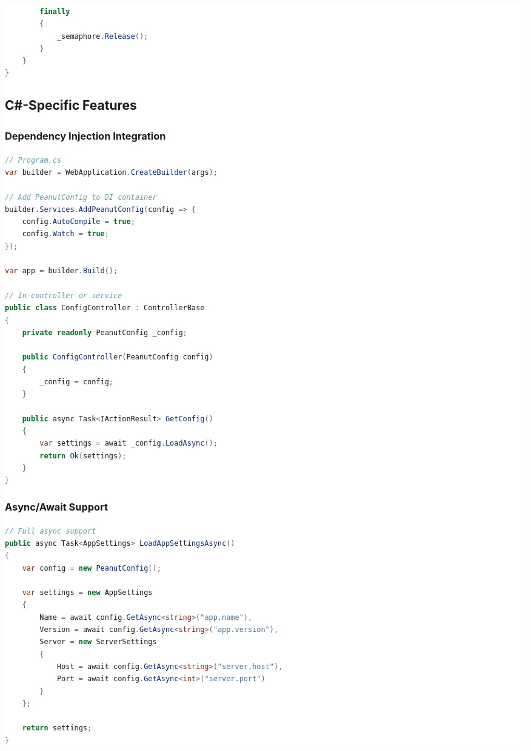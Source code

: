```csharp
        finally
        {
            _semaphore.Release();
        }
    }
}
```

## C#-Specific Features

### Dependency Injection Integration

```csharp
// Program.cs
var builder = WebApplication.CreateBuilder(args);

// Add PeanutConfig to DI container
builder.Services.AddPeanutConfig(config => {
    config.AutoCompile = true;
    config.Watch = true;
});

var app = builder.Build();

// In controller or service
public class ConfigController : ControllerBase
{
    private readonly PeanutConfig _config;

    public ConfigController(PeanutConfig config)
    {
        _config = config;
    }

    public async Task<IActionResult> GetConfig()
    {
        var settings = await _config.LoadAsync();
        return Ok(settings);
    }
}
```

### Async/Await Support

```csharp
// Full async support
public async Task<AppSettings> LoadAppSettingsAsync()
{
    var config = new PeanutConfig();
    
    var settings = new AppSettings
    {
        Name = await config.GetAsync<string>("app.name"),
        Version = await config.GetAsync<string>("app.version"),
        Server = new ServerSettings
        {
            Host = await config.GetAsync<string>("server.host"),
            Port = await config.GetAsync<int>("server.port")
        }
    };
    
    return settings;
}
```